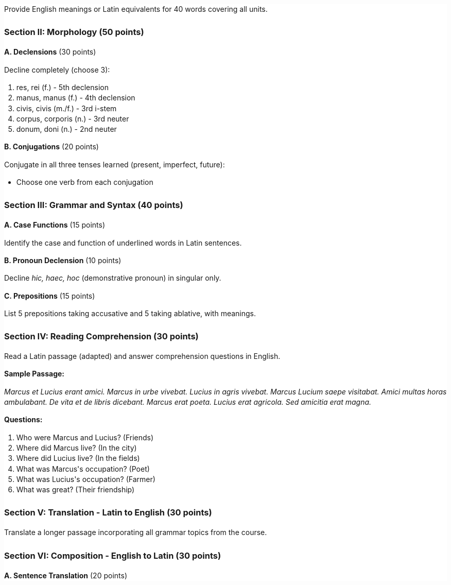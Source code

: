 Provide English meanings or Latin equivalents for 40 words covering all units.

### Section II: Morphology (50 points)

**A. Declensions** (30 points)

Decline completely (choose 3):
1. res, rei (f.) - 5th declension
2. manus, manus (f.) - 4th declension
3. civis, civis (m./f.) - 3rd i-stem
4. corpus, corporis (n.) - 3rd neuter
5. donum, doni (n.) - 2nd neuter

**B. Conjugations** (20 points)

Conjugate in all three tenses learned (present, imperfect, future):
- Choose one verb from each conjugation

### Section III: Grammar and Syntax (40 points)

**A. Case Functions** (15 points)

Identify the case and function of underlined words in Latin sentences.

**B. Pronoun Declension** (10 points)

Decline *hic, haec, hoc* (demonstrative pronoun) in singular only.

**C. Prepositions** (15 points)

List 5 prepositions taking accusative and 5 taking ablative, with meanings.

### Section IV: Reading Comprehension (30 points)

Read a Latin passage (adapted) and answer comprehension questions in English.

**Sample Passage:**

*Marcus et Lucius erant amici. Marcus in urbe vivebat. Lucius in agris vivebat. Marcus Lucium saepe visitabat. Amici multas horas ambulabant. De vita et de libris dicebant. Marcus erat poeta. Lucius erat agricola. Sed amicitia erat magna.*

**Questions:**
1. Who were Marcus and Lucius? (Friends)
2. Where did Marcus live? (In the city)
3. Where did Lucius live? (In the fields)
4. What was Marcus's occupation? (Poet)
5. What was Lucius's occupation? (Farmer)
6. What was great? (Their friendship)

### Section V: Translation - Latin to English (30 points)

Translate a longer passage incorporating all grammar topics from the course.

### Section VI: Composition - English to Latin (30 points)

**A. Sentence Translation** (20 points)

